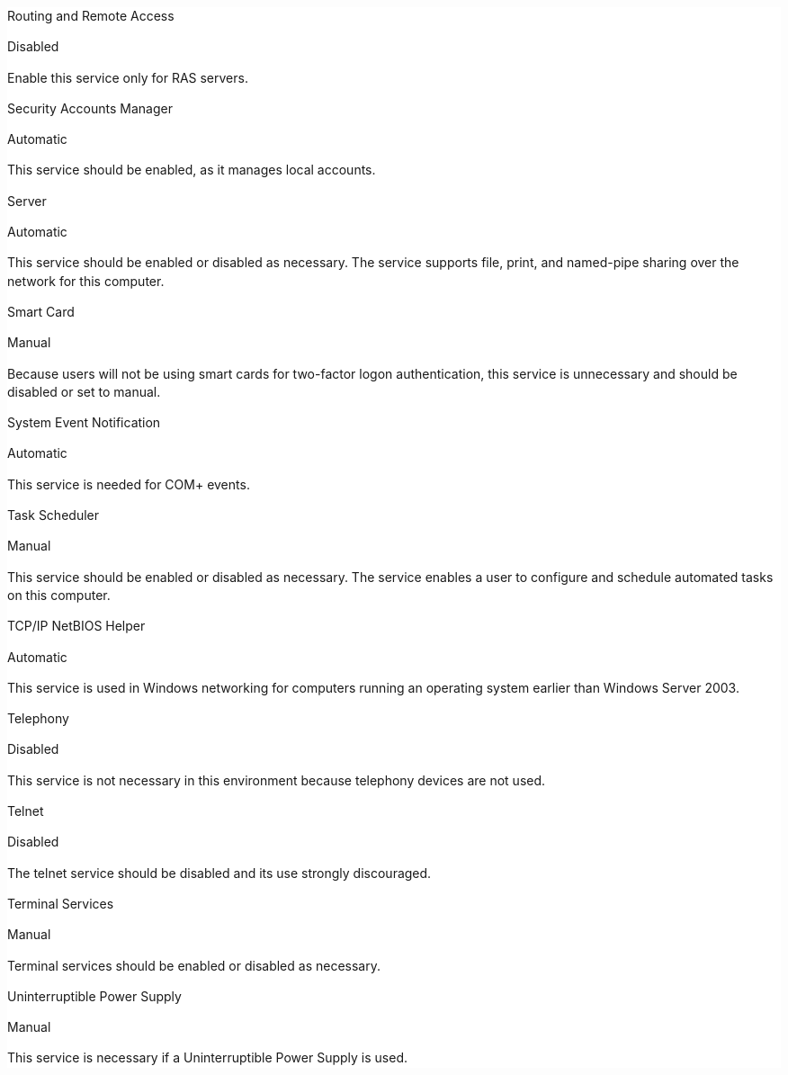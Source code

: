 </tr>
<tr class="odd">
<td style="border:1px solid black;"><p>Routing and Remote Access</p></td>
<td style="border:1px solid black;"><p>Disabled</p></td>
<td style="border:1px solid black;"><p>Enable this service only for RAS servers.</p></td>
</tr>
<tr class="even">
<td style="border:1px solid black;"><p>Security Accounts Manager</p></td>
<td style="border:1px solid black;"><p>Automatic</p></td>
<td style="border:1px solid black;"><p>This service should be enabled, as it manages local accounts.</p></td>
</tr>
<tr class="odd">
<td style="border:1px solid black;"><p>Server</p></td>
<td style="border:1px solid black;"><p>Automatic</p></td>
<td style="border:1px solid black;"><p>This service should be enabled or disabled as necessary. The service supports file, print, and named-pipe sharing over the network for this computer.</p></td>
</tr>
<tr class="even">
<td style="border:1px solid black;"><p>Smart Card</p></td>
<td style="border:1px solid black;"><p>Manual</p></td>
<td style="border:1px solid black;"><p>Because users will not be using smart cards for two-factor logon authentication, this service is unnecessary and should be disabled or set to manual.</p></td>
</tr>
<tr class="odd">
<td style="border:1px solid black;"><p>System Event Notification</p></td>
<td style="border:1px solid black;"><p>Automatic</p></td>
<td style="border:1px solid black;"><p>This service is needed for COM+ events.</p></td>
</tr>
<tr class="even">
<td style="border:1px solid black;"><p>Task Scheduler</p></td>
<td style="border:1px solid black;"><p>Manual</p></td>
<td style="border:1px solid black;"><p>This service should be enabled or disabled as necessary. The service enables a user to configure and schedule automated tasks on this computer.</p></td>
</tr>
<tr class="odd">
<td style="border:1px solid black;"><p>TCP/IP NetBIOS Helper</p></td>
<td style="border:1px solid black;"><p>Automatic</p></td>
<td style="border:1px solid black;"><p>This service is used in Windows networking for computers running an operating system earlier than Windows Server 2003.</p></td>
</tr>
<tr class="even">
<td style="border:1px solid black;"><p>Telephony</p></td>
<td style="border:1px solid black;"><p>Disabled</p></td>
<td style="border:1px solid black;"><p>This service is not necessary in this environment because telephony devices are not used.</p></td>
</tr>
<tr class="odd">
<td style="border:1px solid black;"><p>Telnet</p></td>
<td style="border:1px solid black;"><p>Disabled</p></td>
<td style="border:1px solid black;"><p>The telnet service should be disabled and its use strongly discouraged.</p></td>
</tr>
<tr class="even">
<td style="border:1px solid black;"><p>Terminal Services</p></td>
<td style="border:1px solid black;"><p>Manual</p></td>
<td style="border:1px solid black;"><p>Terminal services should be enabled or disabled as necessary.</p></td>
</tr>
<tr class="odd">
<td style="border:1px solid black;"><p>Uninterruptible Power Supply</p></td>
<td style="border:1px solid black;"><p>Manual</p></td>
<td style="border:1px solid black;"><p>This service is necessary if a Uninterruptible Power Supply is used.</p></td>